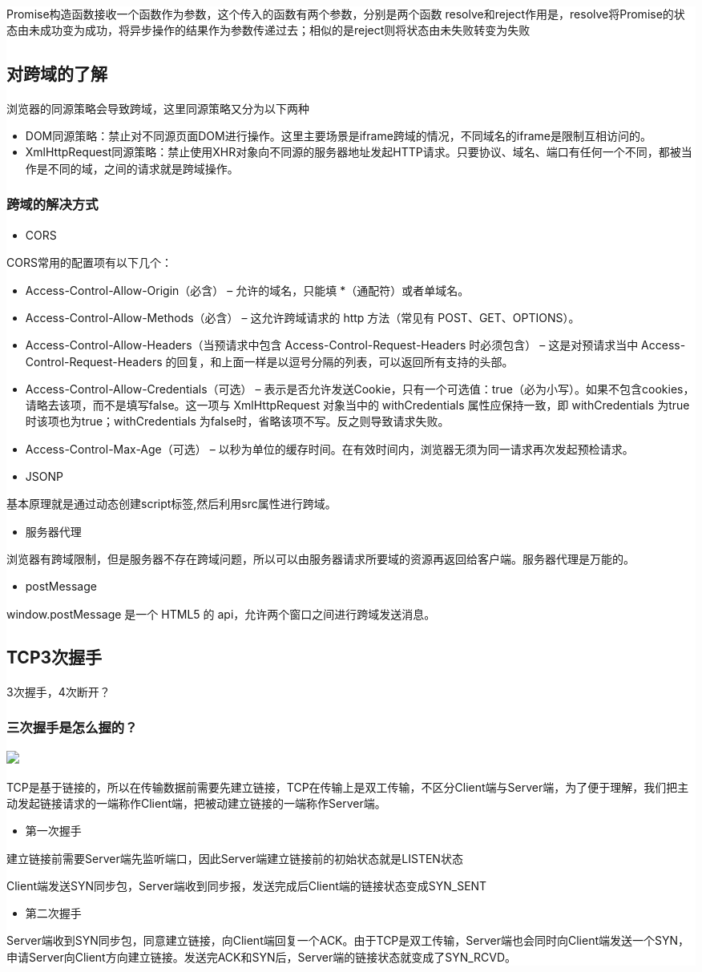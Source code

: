 Promise构造函数接收一个函数作为参数，这个传入的函数有两个参数，分别是两个函数 resolve和reject作用是，resolve将Promise的状态由未成功变为成功，将异步操作的结果作为参数传递过去；相似的是reject则将状态由未失败转变为失败


## 对跨域的了解

浏览器的同源策略会导致跨域，这里同源策略又分为以下两种

- DOM同源策略：禁止对不同源页面DOM进行操作。这里主要场景是iframe跨域的情况，不同域名的iframe是限制互相访问的。
- XmlHttpRequest同源策略：禁止使用XHR对象向不同源的服务器地址发起HTTP请求。只要协议、域名、端口有任何一个不同，都被当作是不同的域，之间的请求就是跨域操作。

### 跨域的解决方式

- CORS

CORS常用的配置项有以下几个：

 - Access-Control-Allow-Origin（必含） – 允许的域名，只能填 *（通配符）或者单域名。
 - Access-Control-Allow-Methods（必含） – 这允许跨域请求的 http 方法（常见有 POST、GET、OPTIONS）。
 - Access-Control-Allow-Headers（当预请求中包含 Access-Control-Request-Headers 时必须包含） – 这是对预请求当中 Access-Control-Request-Headers 的回复，和上面一样是以逗号分隔的列表，可以返回所有支持的头部。
 - Access-Control-Allow-Credentials（可选） – 表示是否允许发送Cookie，只有一个可选值：true（必为小写）。如果不包含cookies，请略去该项，而不是填写false。这一项与 XmlHttpRequest 对象当中的 withCredentials 属性应保持一致，即 withCredentials 为true时该项也为true；withCredentials 为false时，省略该项不写。反之则导致请求失败。
 - Access-Control-Max-Age（可选） – 以秒为单位的缓存时间。在有效时间内，浏览器无须为同一请求再次发起预检请求。

- JSONP

基本原理就是通过动态创建script标签,然后利用src属性进行跨域。

- 服务器代理

浏览器有跨域限制，但是服务器不存在跨域问题，所以可以由服务器请求所要域的资源再返回给客户端。服务器代理是万能的。

- postMessage

window.postMessage 是一个 HTML5 的 api，允许两个窗口之间进行跨域发送消息。

## TCP3次握手

3次握手，4次断开？

### 三次握手是怎么握的？

![](https://pic4.zhimg.com/80/v2-66ccd676397fa0ab0d28ff5c35bfa7bf_720w.png)

TCP是基于链接的，所以在传输数据前需要先建立链接，TCP在传输上是双工传输，不区分Client端与Server端，为了便于理解，我们把主动发起链接请求的一端称作Client端，把被动建立链接的一端称作Server端。

- 第一次握手

建立链接前需要Server端先监听端口，因此Server端建立链接前的初始状态就是LISTEN状态

Client端发送SYN同步包，Server端收到同步报，发送完成后Client端的链接状态变成SYN_SENT

- 第二次握手

Server端收到SYN同步包，同意建立链接，向Client端回复一个ACK。由于TCP是双工传输，Server端也会同时向Client端发送一个SYN，申请Server向Client方向建立链接。发送完ACK和SYN后，Server端的链接状态就变成了SYN_RCVD。
